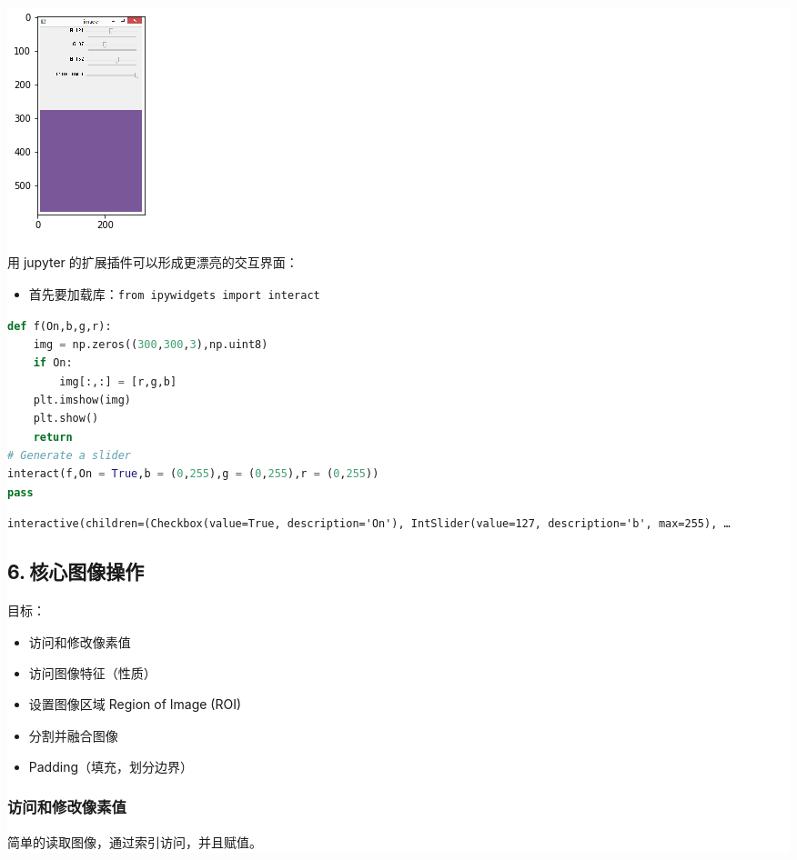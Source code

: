 
![png](GUI%20and%20Core%20Operations_files/GUI%20and%20Core%20Operations_23_0.png)


用 jupyter 的扩展插件可以形成更漂亮的交互界面：

- 首先要加载库：`from ipywidgets import interact`


```python
def f(On,b,g,r):
    img = np.zeros((300,300,3),np.uint8)
    if On:    
        img[:,:] = [r,g,b]
    plt.imshow(img)
    plt.show()
    return
# Generate a slider 
interact(f,On = True,b = (0,255),g = (0,255),r = (0,255))
pass
```


    interactive(children=(Checkbox(value=True, description='On'), IntSlider(value=127, description='b', max=255), …


## 6. 核心图像操作

目标：

- 访问和修改像素值

- 访问图像特征（性质）

- 设置图像区域 Region of Image (ROI)

- 分割并融合图像

- Padding（填充，划分边界）

### 访问和修改像素值

简单的读取图像，通过索引访问，并且赋值。
